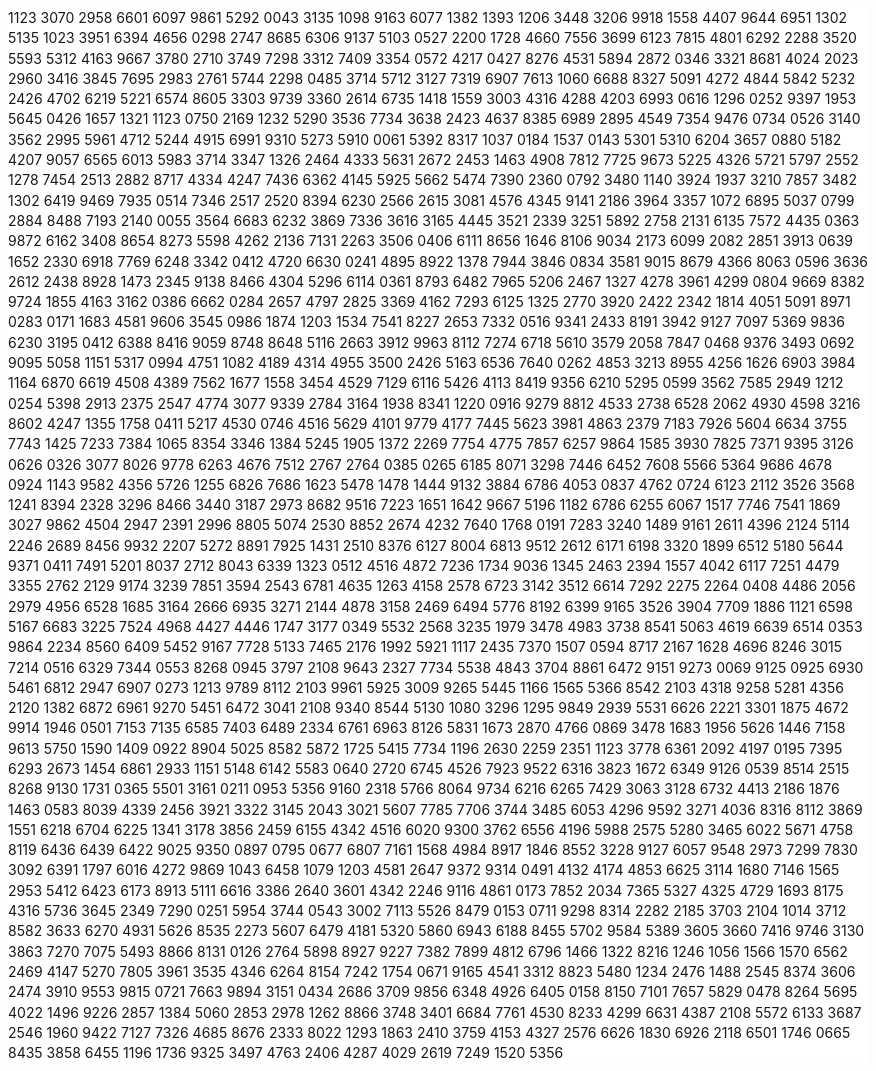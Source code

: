 1123 3070 2958 6601 6097 9861 5292 0043 3135 1098 9163 6077 1382 1393 1206 3448 3206 9918 1558 4407 9644 6951 1302 5135 1023 3951 6394 4656 0298 2747 8685 6306 9137 5103 0527 2200 1728 4660 7556 3699 6123 7815 4801 6292 2288 3520 5593 5312 4163 9667 3780 2710 3749 7298 3312 7409 3354 0572 4217 0427 8276 4531 5894 2872 0346 3321 8681 4024 2023 2960 3416 3845 7695 2983 2761 5744 2298 0485 3714 5712 3127 7319 6907 7613 1060 6688 8327 5091 4272 4844 5842 5232 2426 4702 6219 5221 6574 8605 3303 9739 3360 2614 6735 1418 1559 3003 4316 4288 4203 6993 0616 1296 0252 9397 1953 5645 0426 1657 1321 1123 0750 2169 1232 5290 3536 7734 3638 2423 4637 8385 6989 2895 4549 7354 9476 0734 0526 3140 3562 2995 5961 4712 5244 4915 6991 9310 5273 5910 0061 5392 8317 1037 0184 1537 0143 5301 5310 6204 3657 0880 5182 4207 9057 6565 6013 5983 3714 3347 1326 2464 4333 5631 2672 2453 1463 4908 7812 7725 9673 5225 4326 5721 5797 2552 1278 7454 2513 2882 8717 4334 4247 7436 6362 4145 5925 5662 5474 7390 2360 0792 3480 1140 3924 1937 3210 7857 3482 1302 6419 9469 7935 0514 7346 2517 2520 8394 6230 2566 2615 3081 4576 4345 9141 2186 3964 3357 1072 6895 5037 0799 2884 8488 7193 2140 0055 3564 6683 6232 3869 7336 3616 3165 4445 3521 2339 3251 5892 2758 2131 6135 7572 4435 0363 9872 6162 3408 8654 8273 5598 4262 2136 7131 2263 3506 0406 6111 8656 1646 8106 9034 2173 6099 2082 2851 3913 0639 1652 2330 6918 7769 6248 3342 0412 4720 6630 0241 4895 8922 1378 7944 3846 0834 3581 9015 8679 4366 8063 0596 3636 2612 2438 8928 1473 2345 9138 8466 4304 5296 6114 0361 8793 6482 7965 5206 2467 1327 4278 3961 4299 0804 9669 8382 9724 1855 4163 3162 0386 6662 0284 2657 4797 2825 3369 4162 7293 6125 1325 2770 3920 2422 2342 1814 4051 5091 8971 0283 0171 1683 4581 9606 3545 0986 1874 1203 1534 7541 8227 2653 7332 0516 9341 2433 8191 3942 9127 7097 5369 9836 6230 3195 0412 6388 8416 9059 8748 8648 5116 2663 3912 9963 8112 7274 6718 5610 3579 2058 7847 0468 9376 3493 0692 9095 5058 1151 5317 0994 4751 1082 4189 4314 4955 3500 2426 5163 6536 7640 0262 4853 3213 8955 4256 1626 6903 3984 1164 6870 6619 4508 4389 7562 1677 1558 3454 4529 7129 6116 5426 4113 8419 9356 6210 5295 0599 3562 7585 2949 1212 0254 5398 2913 2375 2547 4774 3077 9339 2784 3164 1938 8341 1220 0916 9279 8812 4533 2738 6528 2062 4930 4598 3216 8602 4247 1355 1758 0411 5217 4530 0746 4516 5629 4101 9779 4177 7445 5623 3981 4863 2379 7183 7926 5604 6634 3755 7743 1425 7233 7384 1065 8354 3346 1384 5245 1905 1372 2269 7754 4775 7857 6257 9864 1585 3930 7825 7371 9395 3126 0626 0326 3077 8026 9778 6263 4676 7512 2767 2764 0385 0265 6185 8071 3298 7446 6452 7608 5566 5364 9686 4678 0924 1143 9582 4356 5726 1255 6826 7686 1623 5478 1478 1444 9132 3884 6786 4053 0837 4762 0724 6123 2112 3526 3568 1241 8394 2328 3296 8466 3440 3187 2973 8682 9516 7223 1651 1642 9667 5196 1182 6786 6255 6067 1517 7746 7541 1869 3027 9862 4504 2947 2391 2996 8805 5074 2530 8852 2674 4232 7640 1768 0191 7283 3240 1489 9161 2611 4396 2124 5114 2246 2689 8456 9932 2207 5272 8891 7925 1431 2510 8376 6127 8004 6813 9512 2612 6171 6198 3320 1899 6512 5180 5644 9371 0411 7491 5201 8037 2712 8043 6339 1323 0512 4516 4872 7236 1734 9036 1345 2463 2394 1557 4042 6117 7251 4479 3355 2762 2129 9174 3239 7851 3594 2543 6781 4635 1263 4158 2578 6723 3142 3512 6614 7292 2275 2264 0408 4486 2056 2979 4956 6528 1685 3164 2666 6935 3271 2144 4878 3158 2469 6494 5776 8192 6399 9165 3526 3904 7709 1886 1121 6598 5167 6683 3225 7524 4968 4427 4446 1747 3177 0349 5532 2568 3235 1979 3478 4983 3738 8541 5063 4619 6639 6514 0353 9864 2234 8560 6409 5452 9167 7728 5133 7465 2176 1992 5921 1117 2435 7370 1507 0594 8717 2167 1628 4696 8246 3015 7214 0516 6329 7344 0553 8268 0945 3797 2108 9643 2327 7734 5538 4843 3704 8861 6472 9151 9273 0069 9125 0925 6930 5461 6812 2947 6907 0273 1213 9789 8112 2103 9961 5925 3009 9265 5445 1166 1565 5366 8542 2103 4318 9258 5281 4356 2120 1382 6872 6961 9270 5451 6472 3041 2108 9340 8544 5130 1080 3296 1295 9849 2939 5531 6626 2221 3301 1875 4672 9914 1946 0501 7153 7135 6585 7403 6489 2334 6761 6963 8126 5831 1673 2870 4766 0869 3478 1683 1956 5626 1446 7158 9613 5750 1590 1409 0922 8904 5025 8582 5872 1725 5415 7734 1196 2630 2259 2351 1123 3778 6361 2092 4197 0195 7395 6293 2673 1454 6861 2933 1151 5148 6142 5583 0640 2720 6745 4526 7923 9522 6316 3823 1672 6349 9126 0539 8514 2515 8268 9130 1731 0365 5501 3161 0211 0953 5356 9160 2318 5766 8064 9734 6216 6265 7429 3063 3128 6732 4413 2186 1876 1463 0583 8039 4339 2456 3921 3322 3145 2043 3021 5607 7785 7706 3744 3485 6053 4296 9592 3271 4036 8316 8112 3869 1551 6218 6704 6225 1341 3178 3856 2459 6155 4342 4516 6020 9300 3762 6556 4196 5988 2575 5280 3465 6022 5671 4758 8119 6436 6439 6422 9025 9350 0897 0795 0677 6807 7161 1568 4984 8917 1846 8552 3228 9127 6057 9548 2973 7299 7830 3092 6391 1797 6016 4272 9869 1043 6458 1079 1203 4581 2647 9372 9314 0491 4132 4174 4853 6625 3114 1680 7146 1565 2953 5412 6423 6173 8913 5111 6616 3386 2640 3601 4342 2246 9116 4861 0173 7852 2034 7365 5327 4325 4729 1693 8175 4316 5736 3645 2349 7290 0251 5954 3744 0543 3002 7113 5526 8479 0153 0711 9298 8314 2282 2185 3703 2104 1014 3712 8582 3633 6270 4931 5626 8535 2273 5607 6479 4181 5320 5860 6943 6188 8455 5702 9584 5389 3605 3660 7416 9746 3130 3863 7270 7075 5493 8866 8131 0126 2764 5898 8927 9227 7382 7899 4812 6796 1466 1322 8216 1246 1056 1566 1570 6562 2469 4147 5270 7805 3961 3535 4346 6264 8154 7242 1754 0671 9165 4541 3312 8823 5480 1234 2476 1488 2545 8374 3606 2474 3910 9553 9815 0721 7663 9894 3151 0434 2686 3709 9856 6348 4926 6405 0158 8150 7101 7657 5829 0478 8264 5695 4022 1496 9226 2857 1384 5060 2853 2978 1262 8866 3748 3401 6684 7761 4530 8233 4299 6631 4387 2108 5572 6133 3687 2546 1960 9422 7127 7326 4685 8676 2333 8022 1293 1863 2410 3759 4153 4327 2576 6626 1830 6926 2118 6501 1746 0665 8435 3858 6455 1196 1736 9325 3497 4763 2406 4287 4029 2619 7249 1520 5356